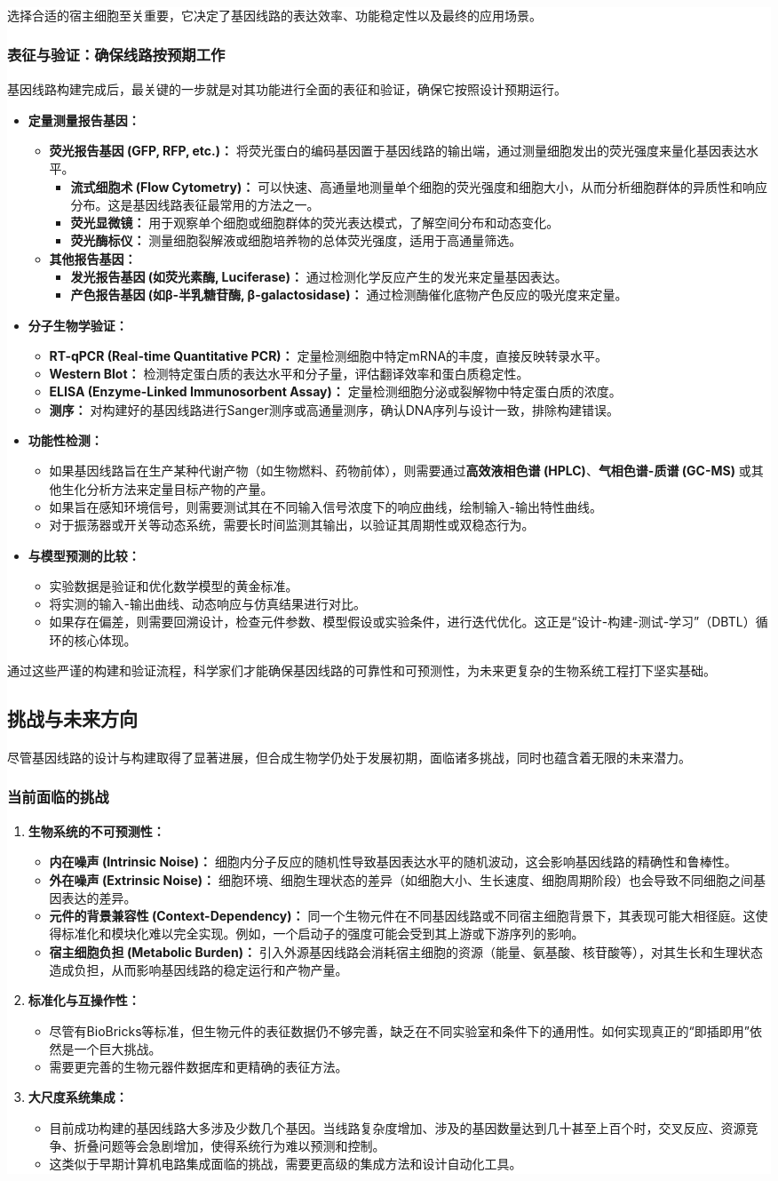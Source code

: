 选择合适的宿主细胞至关重要，它决定了基因线路的表达效率、功能稳定性以及最终的应用场景。

### 表征与验证：确保线路按预期工作

基因线路构建完成后，最关键的一步就是对其功能进行全面的表征和验证，确保它按照设计预期运行。

*   **定量测量报告基因：**
    *   **荧光报告基因 (GFP, RFP, etc.)：** 将荧光蛋白的编码基因置于基因线路的输出端，通过测量细胞发出的荧光强度来量化基因表达水平。
        *   **流式细胞术 (Flow Cytometry)：** 可以快速、高通量地测量单个细胞的荧光强度和细胞大小，从而分析细胞群体的异质性和响应分布。这是基因线路表征最常用的方法之一。
        *   **荧光显微镜：** 用于观察单个细胞或细胞群体的荧光表达模式，了解空间分布和动态变化。
        *   **荧光酶标仪：** 测量细胞裂解液或细胞培养物的总体荧光强度，适用于高通量筛选。
    *   **其他报告基因：**
        *   **发光报告基因 (如荧光素酶, Luciferase)：** 通过检测化学反应产生的发光来定量基因表达。
        *   **产色报告基因 (如β-半乳糖苷酶, β-galactosidase)：** 通过检测酶催化底物产色反应的吸光度来定量。

*   **分子生物学验证：**
    *   **RT-qPCR (Real-time Quantitative PCR)：** 定量检测细胞中特定mRNA的丰度，直接反映转录水平。
    *   **Western Blot：** 检测特定蛋白质的表达水平和分子量，评估翻译效率和蛋白质稳定性。
    *   **ELISA (Enzyme-Linked Immunosorbent Assay)：** 定量检测细胞分泌或裂解物中特定蛋白质的浓度。
    *   **测序：** 对构建好的基因线路进行Sanger测序或高通量测序，确认DNA序列与设计一致，排除构建错误。

*   **功能性检测：**
    *   如果基因线路旨在生产某种代谢产物（如生物燃料、药物前体），则需要通过**高效液相色谱 (HPLC)**、**气相色谱-质谱 (GC-MS)** 或其他生化分析方法来定量目标产物的产量。
    *   如果旨在感知环境信号，则需要测试其在不同输入信号浓度下的响应曲线，绘制输入-输出特性曲线。
    *   对于振荡器或开关等动态系统，需要长时间监测其输出，以验证其周期性或双稳态行为。

*   **与模型预测的比较：**
    *   实验数据是验证和优化数学模型的黄金标准。
    *   将实测的输入-输出曲线、动态响应与仿真结果进行对比。
    *   如果存在偏差，则需要回溯设计，检查元件参数、模型假设或实验条件，进行迭代优化。这正是“设计-构建-测试-学习”（DBTL）循环的核心体现。

通过这些严谨的构建和验证流程，科学家们才能确保基因线路的可靠性和可预测性，为未来更复杂的生物系统工程打下坚实基础。

## 挑战与未来方向

尽管基因线路的设计与构建取得了显著进展，但合成生物学仍处于发展初期，面临诸多挑战，同时也蕴含着无限的未来潜力。

### 当前面临的挑战

1.  **生物系统的不可预测性：**
    *   **内在噪声 (Intrinsic Noise)：** 细胞内分子反应的随机性导致基因表达水平的随机波动，这会影响基因线路的精确性和鲁棒性。
    *   **外在噪声 (Extrinsic Noise)：** 细胞环境、细胞生理状态的差异（如细胞大小、生长速度、细胞周期阶段）也会导致不同细胞之间基因表达的差异。
    *   **元件的背景兼容性 (Context-Dependency)：** 同一个生物元件在不同基因线路或不同宿主细胞背景下，其表现可能大相径庭。这使得标准化和模块化难以完全实现。例如，一个启动子的强度可能会受到其上游或下游序列的影响。
    *   **宿主细胞负担 (Metabolic Burden)：** 引入外源基因线路会消耗宿主细胞的资源（能量、氨基酸、核苷酸等），对其生长和生理状态造成负担，从而影响基因线路的稳定运行和产物产量。

2.  **标准化与互操作性：**
    *   尽管有BioBricks等标准，但生物元件的表征数据仍不够完善，缺乏在不同实验室和条件下的通用性。如何实现真正的“即插即用”依然是一个巨大挑战。
    *   需要更完善的生物元器件数据库和更精确的表征方法。

3.  **大尺度系统集成：**
    *   目前成功构建的基因线路大多涉及少数几个基因。当线路复杂度增加、涉及的基因数量达到几十甚至上百个时，交叉反应、资源竞争、折叠问题等会急剧增加，使得系统行为难以预测和控制。
    *   这类似于早期计算机电路集成面临的挑战，需要更高级的集成方法和设计自动化工具。
